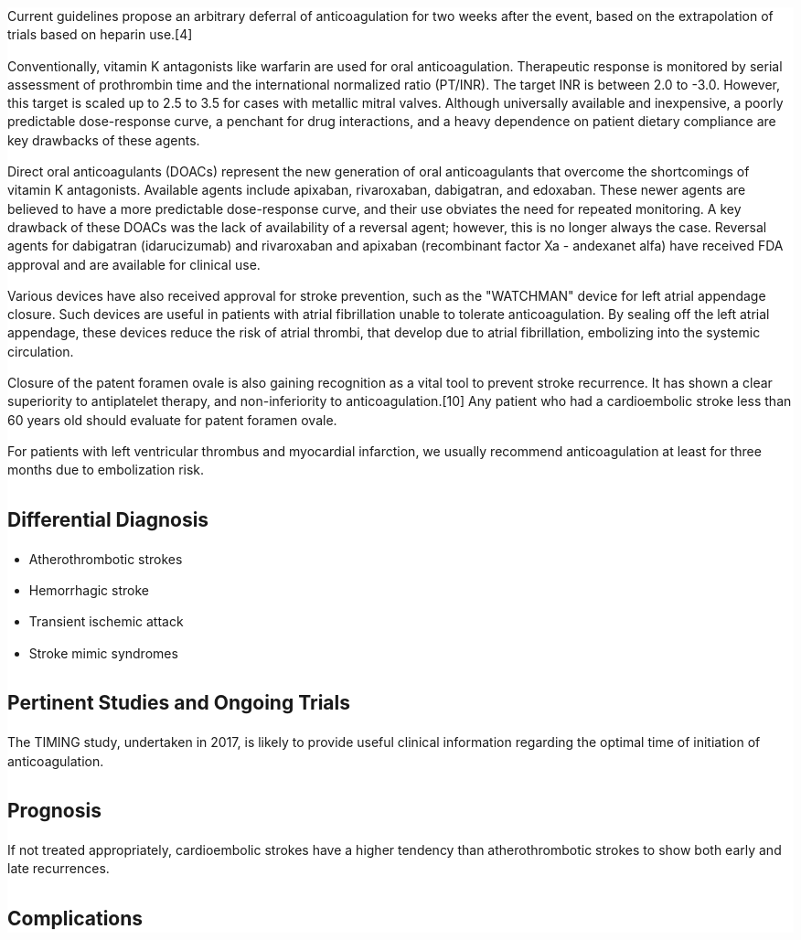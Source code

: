 Current guidelines propose an arbitrary deferral of anticoagulation for two weeks after the event, based on the extrapolation of trials based on heparin use.[4]

Conventionally, vitamin K antagonists like warfarin are used for oral anticoagulation. Therapeutic response is monitored by serial assessment of prothrombin time and the international normalized ratio (PT/INR). The target INR is between 2.0 to -3.0. However, this target is scaled up to 2.5 to 3.5 for cases with metallic mitral valves. Although universally available and inexpensive, a poorly predictable dose-response curve, a penchant for drug interactions, and a heavy dependence on patient dietary compliance are key drawbacks of these agents.

Direct oral anticoagulants (DOACs) represent the new generation of oral anticoagulants that overcome the shortcomings of vitamin K antagonists. Available agents include apixaban, rivaroxaban, dabigatran, and edoxaban. These newer agents are believed to have a more predictable dose-response curve, and their use obviates the need for repeated monitoring. A key drawback of these DOACs was the lack of availability of a reversal agent; however, this is no longer always the case. Reversal agents for dabigatran (idarucizumab) and rivaroxaban and apixaban (recombinant factor Xa - andexanet alfa) have received FDA approval and are available for clinical use.

Various devices have also received approval for stroke prevention, such as the "WATCHMAN" device for left atrial appendage closure. Such devices are useful in patients with atrial fibrillation unable to tolerate anticoagulation. By sealing off the left atrial appendage, these devices reduce the risk of atrial thrombi, that develop due to atrial fibrillation, embolizing into the systemic circulation.

Closure of the patent foramen ovale is also gaining recognition as a vital tool to prevent stroke recurrence. It has shown a clear superiority to antiplatelet therapy, and non-inferiority to anticoagulation.[10] Any patient who had a cardioembolic stroke less than 60 years old should evaluate for patent foramen ovale.

For patients with left ventricular thrombus and myocardial infarction, we usually recommend anticoagulation at least for three months due to embolization risk.

## Differential Diagnosis

  * Atherothrombotic strokes

  * Hemorrhagic stroke

  * Transient ischemic attack

  * Stroke mimic syndromes

## Pertinent Studies and Ongoing Trials

The TIMING study, undertaken in 2017, is likely to provide useful clinical information regarding the optimal time of initiation of anticoagulation.

## Prognosis

If not treated appropriately, cardioembolic strokes have a higher tendency than atherothrombotic strokes to show both early and late recurrences.

## Complications
